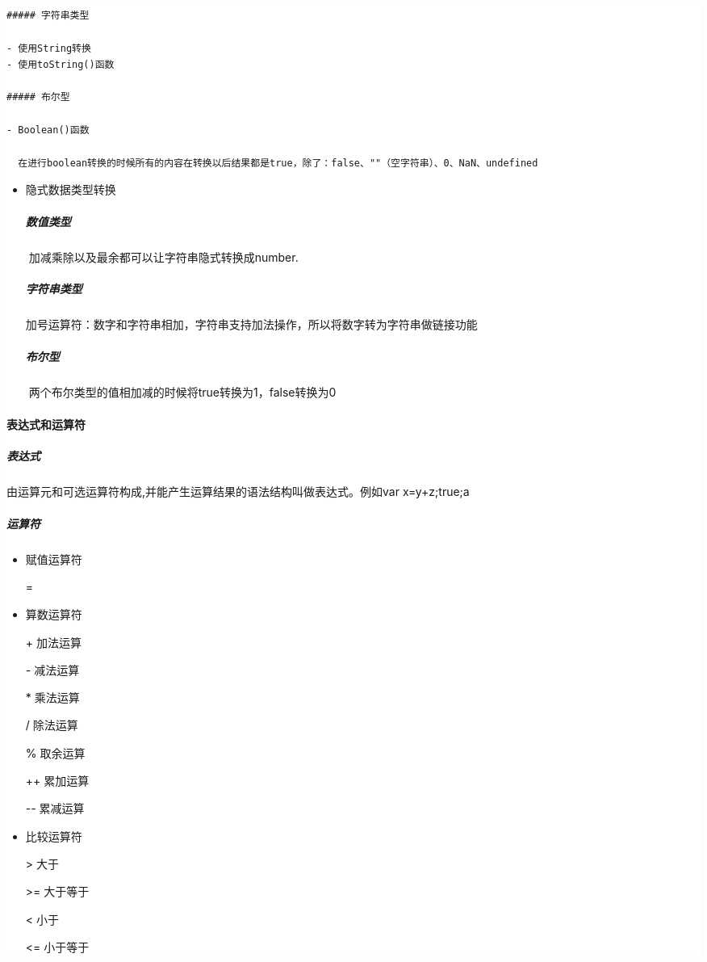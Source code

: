     ##### 字符串类型

    - 使用String转换
    - 使用toString()函数

    ##### 布尔型

    - Boolean()函数

      在进行boolean转换的时候所有的内容在转换以后结果都是true，除了：false、""（空字符串）、0、NaN、undefined

  - 隐式数据类型转换

    ##### 数值类型

    ​	加减乘除以及最余都可以让字符串隐式转换成number.

    ##### 字符串类型

    ​	加号运算符：数字和字符串相加，字符串支持加法操作，所以将数字转为字符串做链接功能

    ##### 布尔型

    ​	两个布尔类型的值相加减的时候将true转换为1，false转换为0

#### 表达式和运算符

##### 表达式

​	由运算元和可选运算符构成,并能产生运算结果的语法结构叫做表达式。例如var x=y+z;true;a

##### 运算符

- 赋值运算符

  =

- 算数运算符

  \+ 加法运算

  \- 减法运算

  \* 乘法运算

  / 除法运算

  % 取余运算

  ++ 累加运算

  -- 累减运算

- 比较运算符

  \> 大于

  \>= 大于等于

  \< 小于

  \<= 小于等于
